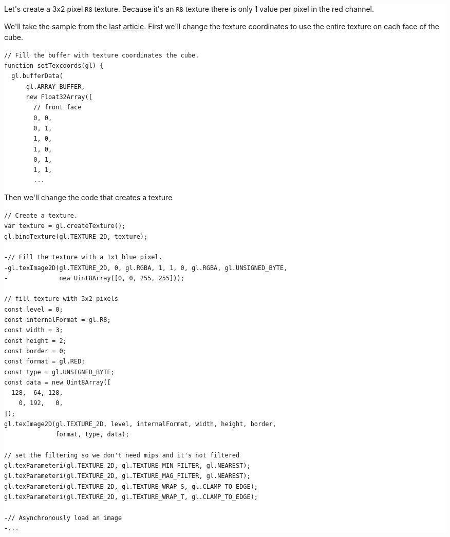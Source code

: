 
Let's create a 3x2 pixel `R8` texture. Because it's an `R8` texture
there is only 1 value per pixel in the red channel.

We'll take the sample from the [last article](webgl-3d-textures.html). First we'll change
the texture coordinates to use the entire texture on each face of the cube.

```
// Fill the buffer with texture coordinates the cube.
function setTexcoords(gl) {
  gl.bufferData(
      gl.ARRAY_BUFFER,
      new Float32Array([
        // front face
        0, 0,
        0, 1,
        1, 0,
        1, 0,
        0, 1,
        1, 1,
        ...
```

Then we'll change the code that creates a texture

```
// Create a texture.
var texture = gl.createTexture();
gl.bindTexture(gl.TEXTURE_2D, texture);

-// Fill the texture with a 1x1 blue pixel.
-gl.texImage2D(gl.TEXTURE_2D, 0, gl.RGBA, 1, 1, 0, gl.RGBA, gl.UNSIGNED_BYTE,
-              new Uint8Array([0, 0, 255, 255]));

// fill texture with 3x2 pixels
const level = 0;
const internalFormat = gl.R8;
const width = 3;
const height = 2;
const border = 0;
const format = gl.RED;
const type = gl.UNSIGNED_BYTE;
const data = new Uint8Array([
  128,  64, 128,
    0, 192,   0,
]);
gl.texImage2D(gl.TEXTURE_2D, level, internalFormat, width, height, border,
              format, type, data);

// set the filtering so we don't need mips and it's not filtered
gl.texParameteri(gl.TEXTURE_2D, gl.TEXTURE_MIN_FILTER, gl.NEAREST);
gl.texParameteri(gl.TEXTURE_2D, gl.TEXTURE_MAG_FILTER, gl.NEAREST);
gl.texParameteri(gl.TEXTURE_2D, gl.TEXTURE_WRAP_S, gl.CLAMP_TO_EDGE);
gl.texParameteri(gl.TEXTURE_2D, gl.TEXTURE_WRAP_T, gl.CLAMP_TO_EDGE);

-// Asynchronously load an image
-...
```
